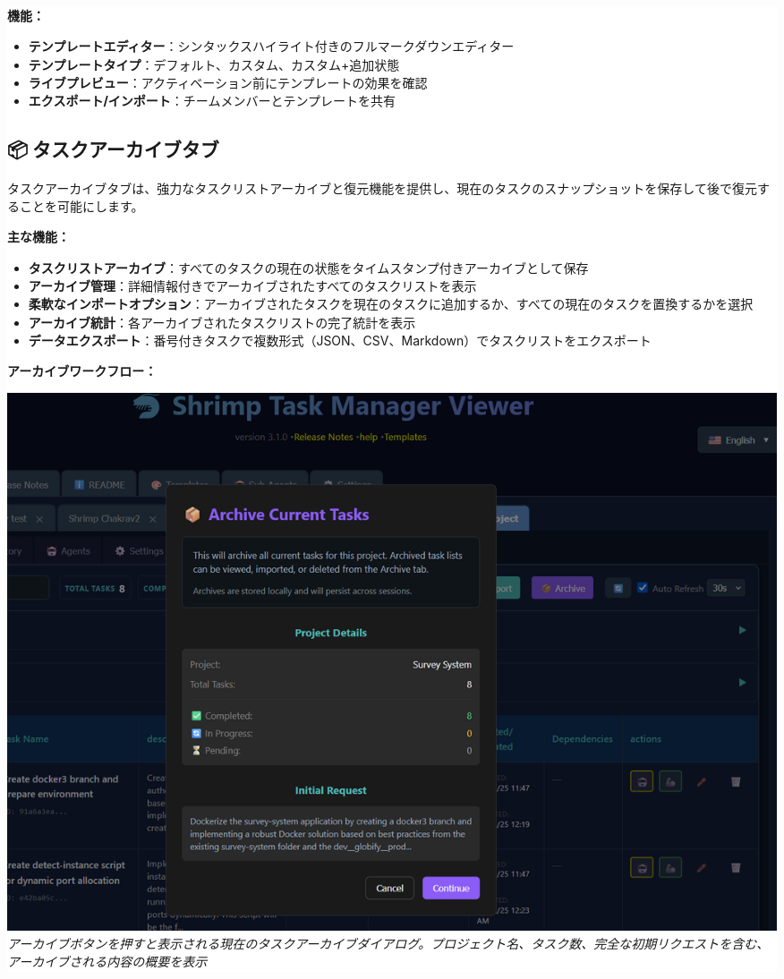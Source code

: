**機能：**
- **テンプレートエディター**：シンタックスハイライト付きのフルマークダウンエディター
- **テンプレートタイプ**：デフォルト、カスタム、カスタム+追加状態
- **ライブプレビュー**：アクティベーション前にテンプレートの効果を確認
- **エクスポート/インポート**：チームメンバーとテンプレートを共有

## 📦 タスクアーカイブタブ

タスクアーカイブタブは、強力なタスクリストアーカイブと復元機能を提供し、現在のタスクのスナップショットを保存して後で復元することを可能にします。

**主な機能：**
- **タスクリストアーカイブ**：すべてのタスクの現在の状態をタイムスタンプ付きアーカイブとして保存
- **アーカイブ管理**：詳細情報付きでアーカイブされたすべてのタスクリストを表示
- **柔軟なインポートオプション**：アーカイブされたタスクを現在のタスクに追加するか、すべての現在のタスクを置換するかを選択
- **アーカイブ統計**：各アーカイブされたタスクリストの完了統計を表示
- **データエクスポート**：番号付きタスクで複数形式（JSON、CSV、Markdown）でタスクリストをエクスポート

**アーカイブワークフロー：**

![アーカイブダイアログ](releases/archive-dialog.png)
*アーカイブボタンを押すと表示される現在のタスクアーカイブダイアログ。プロジェクト名、タスク数、完全な初期リクエストを含む、アーカイブされる内容の概要を表示*

